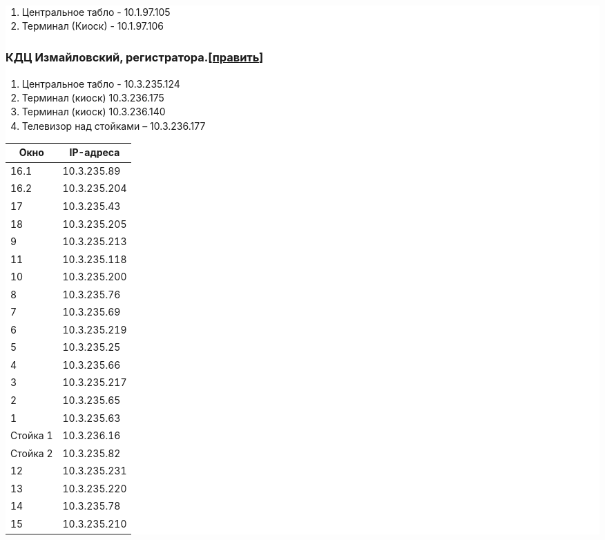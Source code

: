 1. Центральное табло - 10.1.97.105
2. Терминал (Киоск) - 10.1.97.106

### КДЦ Измайловский, регистратора.[[править](http://10.1.115.172:8080/mediawiki/index.php?title=%D0%AD%D0%BB%D0%B5%D0%BA%D1%82%D1%80%D0%BE%D0%BD%D0%BD%D0%B0%D1%8F_%D0%BE%D1%87%D0%B5%D1%80%D0%B5%D0%B4%D1%8C&action=edit&section=12 "Редактировать раздел «КДЦ Измайловский, регистратора.»")]

1. Центральное табло - 10.3.235.124
2. Терминал (киоск) 10.3.236.175
3. Терминал (киоск) 10.3.236.140
4. Телевизор над стойками – 10.3.236.177

|Окно|IP-адреса|
|---|---|
|16.1|10.3.235.89|
|16.2|10.3.235.204|
|17|10.3.235.43|
|18|10.3.235.205|
|9|10.3.235.213|
|11|10.3.235.118|
|10|10.3.235.200|
|8|10.3.235.76|
|7|10.3.235.69|
|6|10.3.235.219|
|5|10.3.235.25|
|4|10.3.235.66|
|3|10.3.235.217|
|2|10.3.235.65|
|1|10.3.235.63|
|Cтойка 1|10.3.236.16|
|Cтойка 2|10.3.235.82|
|12|10.3.235.231|
|13|10.3.235.220|
|14|10.3.235.78|
|15|10.3.235.210|
